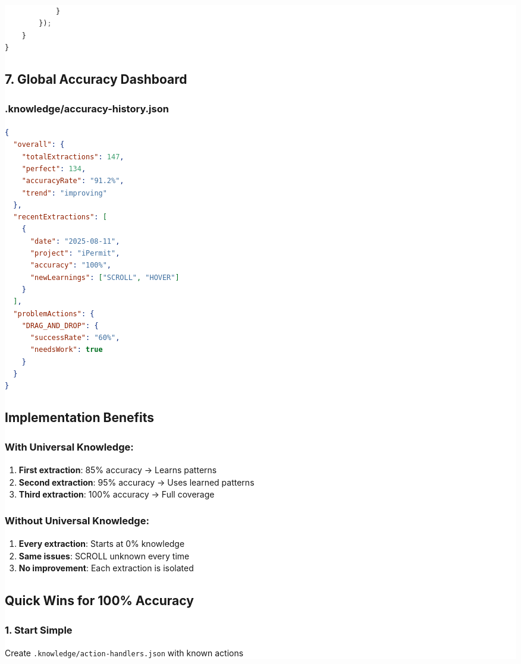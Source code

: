 ```javascript
            }
        });
    }
}
```

## 7. Global Accuracy Dashboard

### .knowledge/accuracy-history.json
```json
{
  "overall": {
    "totalExtractions": 147,
    "perfect": 134,
    "accuracyRate": "91.2%",
    "trend": "improving"
  },
  "recentExtractions": [
    {
      "date": "2025-08-11",
      "project": "iPermit",
      "accuracy": "100%",
      "newLearnings": ["SCROLL", "HOVER"]
    }
  ],
  "problemActions": {
    "DRAG_AND_DROP": {
      "successRate": "60%",
      "needsWork": true
    }
  }
}
```

## Implementation Benefits

### With Universal Knowledge:
1. **First extraction**: 85% accuracy → Learns patterns
2. **Second extraction**: 95% accuracy → Uses learned patterns
3. **Third extraction**: 100% accuracy → Full coverage

### Without Universal Knowledge:
1. **Every extraction**: Starts at 0% knowledge
2. **Same issues**: SCROLL unknown every time
3. **No improvement**: Each extraction is isolated

## Quick Wins for 100% Accuracy

### 1. Start Simple
Create `.knowledge/action-handlers.json` with known actions
